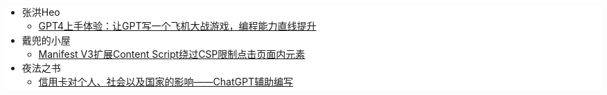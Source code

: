 - 张洪Heo
  - [GPT4上手体验：让GPT写一个飞机大战游戏，编程能力直线提升](https://blog.zhheo.com/p/b2ab6ca6.html)
- 戴兜的小屋
  - [Manifest V3扩展Content Script绕过CSP限制点击页面内元素](https://daidr.me/archives/code-1013.html)
- 夜法之书
  - [信用卡对个人、社会以及国家的影响——ChatGPT辅助编写](https://blog.17lai.site/posts/b648bb9c/)
